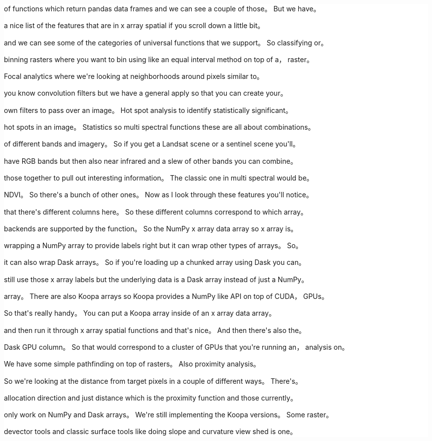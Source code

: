  of functions which return pandas data frames and we can see a couple of those。 But we have。

 a nice list of the features that are in x array spatial if you scroll down a little bit。

 and we can see some of the categories of universal functions that we support。 So classifying or。

 binning rasters where you want to bin using like an equal interval method on top of a， raster。

 Focal analytics where we're looking at neighborhoods around pixels similar to。

 you know convolution filters but we have a general apply so that you can create your。

 own filters to pass over an image。 Hot spot analysis to identify statistically significant。

 hot spots in an image。 Statistics so multi spectral functions these are all about combinations。

 of different bands and imagery。 So if you get a Landsat scene or a sentinel scene you'll。

 have RGB bands but then also near infrared and a slew of other bands you can combine。

 those together to pull out interesting information。 The classic one in multi spectral would be。

 NDVI。 So there's a bunch of other ones。 Now as I look through these features you'll notice。

 that there's different columns here。 So these different columns correspond to which array。

 backends are supported by the function。 So the NumPy x array data array so x array is。

 wrapping a NumPy array to provide labels right but it can wrap other types of arrays。 So。

 it can also wrap Dask arrays。 So if you're loading up a chunked array using Dask you can。

 still use those x array labels but the underlying data is a Dask array instead of just a NumPy。

 array。 There are also Koopa arrays so Koopa provides a NumPy like API on top of CUDA， GPUs。

 So that's really handy。 You can put a Koopa array inside of an x array data array。

 and then run it through x array spatial functions and that's nice。 And then there's also the。

 Dask GPU column。 So that would correspond to a cluster of GPUs that you're running an， analysis on。

 We have some simple pathfinding on top of rasters。 Also proximity analysis。

 So we're looking at the distance from target pixels in a couple of different ways。 There's。

 allocation direction and just distance which is the proximity function and those currently。

 only work on NumPy and Dask arrays。 We're still implementing the Koopa versions。 Some raster。

 devector tools and classic surface tools like doing slope and curvature view shed is one。


